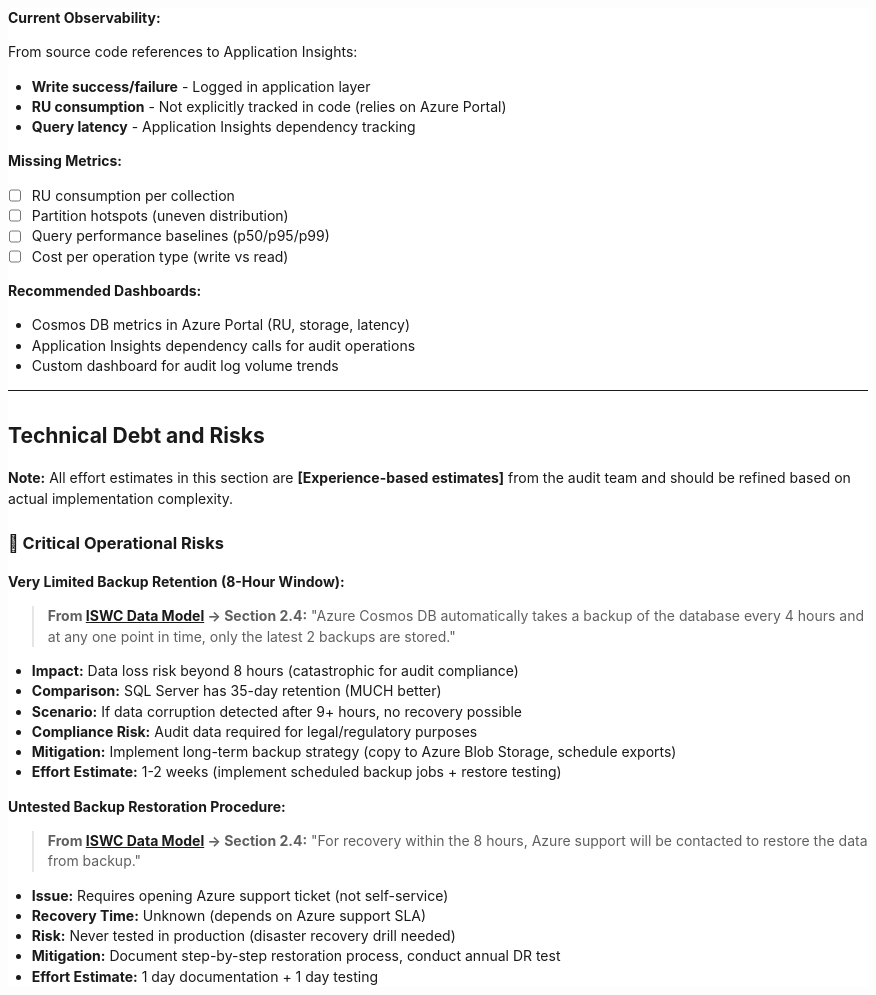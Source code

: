 **Current Observability:**

From source code references to Application Insights:

- **Write success/failure** - Logged in application layer
- **RU consumption** - Not explicitly tracked in code (relies on Azure Portal)
- **Query latency** - Application Insights dependency tracking

**Missing Metrics:**

- [ ] RU consumption per collection
- [ ] Partition hotspots (uneven distribution)
- [ ] Query performance baselines (p50/p95/p99)
- [ ] Cost per operation type (write vs read)

**Recommended Dashboards:**

- Cosmos DB metrics in Azure Portal (RU, storage, latency)
- Application Insights dependency calls for audit operations
- Custom dashboard for audit log volume trends

---

## Technical Debt and Risks

**Note:** All effort estimates in this section are **[Experience-based estimates]** from the audit team and should be refined based on actual implementation complexity.

### 🔴 Critical Operational Risks

**Very Limited Backup Retention (8-Hour Window):**

> **From [ISWC Data Model](../../resources/core_design_documents/SPE_20190218_ISWCDataModel_REV%20(PM)/SPE_20190218_ISWCDataModel_REV%20(PM).md) → Section 2.4:** "Azure Cosmos DB automatically takes a backup of the database every 4 hours and at any one point in time, only the latest 2 backups are stored."

- **Impact:** Data loss risk beyond 8 hours (catastrophic for audit compliance)
- **Comparison:** SQL Server has 35-day retention (MUCH better)
- **Scenario:** If data corruption detected after 9+ hours, no recovery possible
- **Compliance Risk:** Audit data required for legal/regulatory purposes
- **Mitigation:** Implement long-term backup strategy (copy to Azure Blob Storage, schedule exports)
- **Effort Estimate:** 1-2 weeks (implement scheduled backup jobs + restore testing)

**Untested Backup Restoration Procedure:**

> **From [ISWC Data Model](../../resources/core_design_documents/SPE_20190218_ISWCDataModel_REV%20(PM)/SPE_20190218_ISWCDataModel_REV%20(PM).md) → Section 2.4:** "For recovery within the 8 hours, Azure support will be contacted to restore the data from backup."

- **Issue:** Requires opening Azure support ticket (not self-service)
- **Recovery Time:** Unknown (depends on Azure support SLA)
- **Risk:** Never tested in production (disaster recovery drill needed)
- **Mitigation:** Document step-by-step restoration process, conduct annual DR test
- **Effort Estimate:** 1 day documentation + 1 day testing
